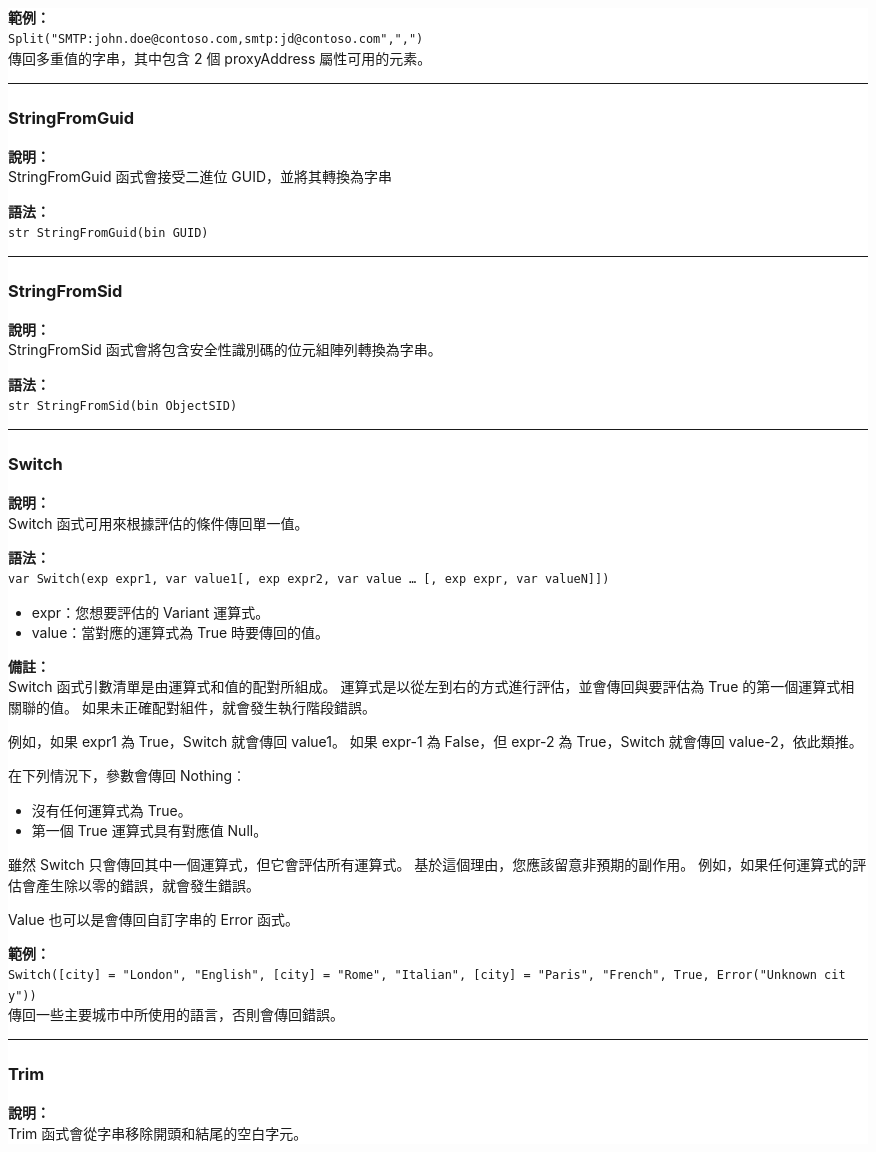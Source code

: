**範例：**  
`Split("SMTP:john.doe@contoso.com,smtp:jd@contoso.com",",")`  
傳回多重值的字串，其中包含 2 個 proxyAddress 屬性可用的元素。

- - -
### <a name="stringfromguid"></a>StringFromGuid
**說明：**  
StringFromGuid 函式會接受二進位 GUID，並將其轉換為字串

**語法：**  
`str StringFromGuid(bin GUID)`

- - -
### <a name="stringfromsid"></a>StringFromSid
**說明：**  
StringFromSid 函式會將包含安全性識別碼的位元組陣列轉換為字串。

**語法：**  
`str StringFromSid(bin ObjectSID)`  

- - -
### <a name="switch"></a>Switch
**說明：**  
Switch 函式可用來根據評估的條件傳回單一值。

**語法：**  
`var Switch(exp expr1, var value1[, exp expr2, var value … [, exp expr, var valueN]])`

* expr：您想要評估的 Variant 運算式。
* value：當對應的運算式為 True 時要傳回的值。

**備註：**  
Switch 函式引數清單是由運算式和值的配對所組成。 運算式是以從左到右的方式進行評估，並會傳回與要評估為 True 的第一個運算式相關聯的值。 如果未正確配對組件，就會發生執行階段錯誤。

例如，如果 expr1 為 True，Switch 就會傳回 value1。 如果 expr-1 為 False，但 expr-2 為 True，Switch 就會傳回 value-2，依此類推。

在下列情況下，參數會傳回 Nothing︰

* 沒有任何運算式為 True。
* 第一個 True 運算式具有對應值 Null。

雖然 Switch 只會傳回其中一個運算式，但它會評估所有運算式。 基於這個理由，您應該留意非預期的副作用。 例如，如果任何運算式的評估會產生除以零的錯誤，就會發生錯誤。

Value 也可以是會傳回自訂字串的 Error 函式。

**範例：**  
`Switch([city] = "London", "English", [city] = "Rome", "Italian", [city] = "Paris", "French", True, Error("Unknown city"))`  
傳回一些主要城市中所使用的語言，否則會傳回錯誤。

- - -
### <a name="trim"></a>Trim
**說明：**  
Trim 函式會從字串移除開頭和結尾的空白字元。
